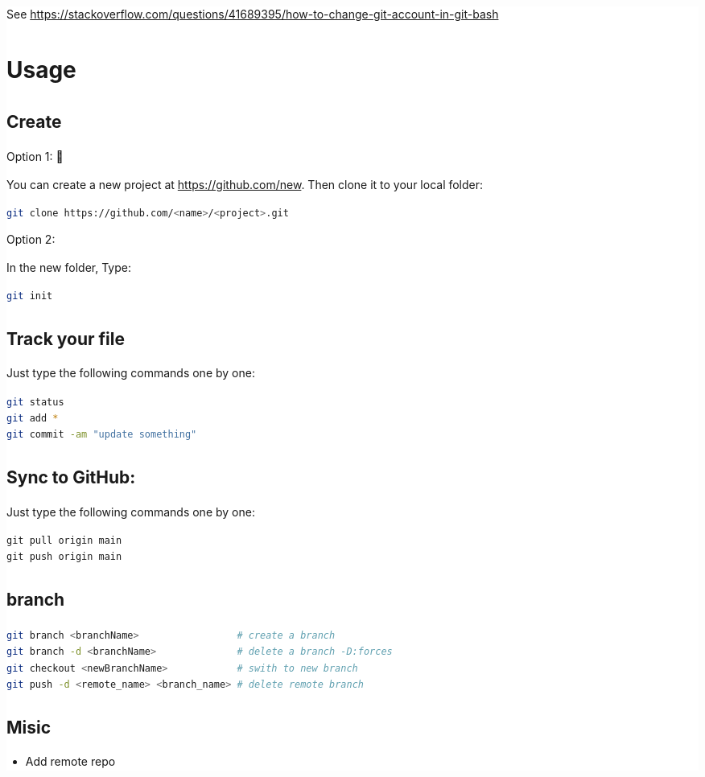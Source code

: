 See https://stackoverflow.com/questions/41689395/how-to-change-git-account-in-git-bash

# Usage

## Create

Option 1:  :1st_place_medal:

You can create a new project at https://github.com/new. Then clone it to your local folder:

```sh
git clone https://github.com/<name>/<project>.git
```

Option 2:

In the new folder, Type:

```sh
git init
```

## Track your file

Just type the following commands one by one:

```sh
git status
git add *
git commit -am "update something"
```

## Sync to GitHub:

Just type the following commands one by one:

```shell
git pull origin main
git push origin main
```

## branch

```sh
git branch <branchName>                 # create a branch
git branch -d <branchName>              # delete a branch -D:forces
git checkout <newBranchName>            # swith to new branch
git push -d <remote_name> <branch_name> # delete remote branch
```

## Misic


- Add remote repo
